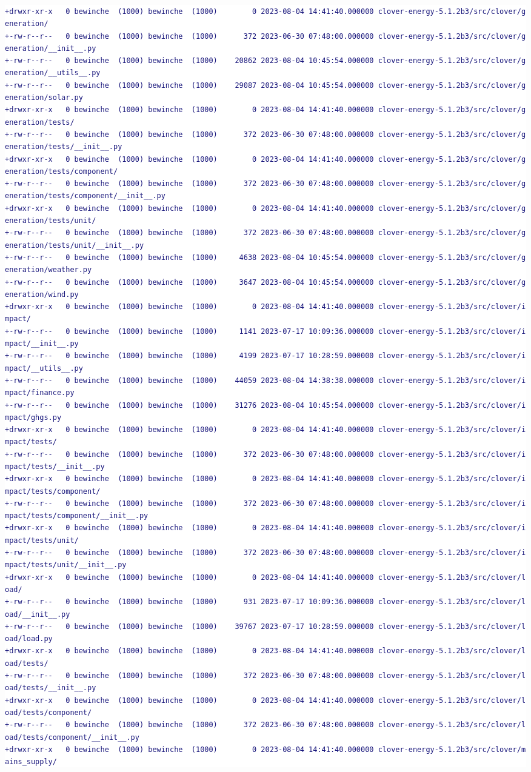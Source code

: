 ```diff
+drwxr-xr-x   0 bewinche  (1000) bewinche  (1000)        0 2023-08-04 14:41:40.000000 clover-energy-5.1.2b3/src/clover/generation/
+-rw-r--r--   0 bewinche  (1000) bewinche  (1000)      372 2023-06-30 07:48:00.000000 clover-energy-5.1.2b3/src/clover/generation/__init__.py
+-rw-r--r--   0 bewinche  (1000) bewinche  (1000)    20862 2023-08-04 10:45:54.000000 clover-energy-5.1.2b3/src/clover/generation/__utils__.py
+-rw-r--r--   0 bewinche  (1000) bewinche  (1000)    29087 2023-08-04 10:45:54.000000 clover-energy-5.1.2b3/src/clover/generation/solar.py
+drwxr-xr-x   0 bewinche  (1000) bewinche  (1000)        0 2023-08-04 14:41:40.000000 clover-energy-5.1.2b3/src/clover/generation/tests/
+-rw-r--r--   0 bewinche  (1000) bewinche  (1000)      372 2023-06-30 07:48:00.000000 clover-energy-5.1.2b3/src/clover/generation/tests/__init__.py
+drwxr-xr-x   0 bewinche  (1000) bewinche  (1000)        0 2023-08-04 14:41:40.000000 clover-energy-5.1.2b3/src/clover/generation/tests/component/
+-rw-r--r--   0 bewinche  (1000) bewinche  (1000)      372 2023-06-30 07:48:00.000000 clover-energy-5.1.2b3/src/clover/generation/tests/component/__init__.py
+drwxr-xr-x   0 bewinche  (1000) bewinche  (1000)        0 2023-08-04 14:41:40.000000 clover-energy-5.1.2b3/src/clover/generation/tests/unit/
+-rw-r--r--   0 bewinche  (1000) bewinche  (1000)      372 2023-06-30 07:48:00.000000 clover-energy-5.1.2b3/src/clover/generation/tests/unit/__init__.py
+-rw-r--r--   0 bewinche  (1000) bewinche  (1000)     4638 2023-08-04 10:45:54.000000 clover-energy-5.1.2b3/src/clover/generation/weather.py
+-rw-r--r--   0 bewinche  (1000) bewinche  (1000)     3647 2023-08-04 10:45:54.000000 clover-energy-5.1.2b3/src/clover/generation/wind.py
+drwxr-xr-x   0 bewinche  (1000) bewinche  (1000)        0 2023-08-04 14:41:40.000000 clover-energy-5.1.2b3/src/clover/impact/
+-rw-r--r--   0 bewinche  (1000) bewinche  (1000)     1141 2023-07-17 10:09:36.000000 clover-energy-5.1.2b3/src/clover/impact/__init__.py
+-rw-r--r--   0 bewinche  (1000) bewinche  (1000)     4199 2023-07-17 10:28:59.000000 clover-energy-5.1.2b3/src/clover/impact/__utils__.py
+-rw-r--r--   0 bewinche  (1000) bewinche  (1000)    44059 2023-08-04 14:38:38.000000 clover-energy-5.1.2b3/src/clover/impact/finance.py
+-rw-r--r--   0 bewinche  (1000) bewinche  (1000)    31276 2023-08-04 10:45:54.000000 clover-energy-5.1.2b3/src/clover/impact/ghgs.py
+drwxr-xr-x   0 bewinche  (1000) bewinche  (1000)        0 2023-08-04 14:41:40.000000 clover-energy-5.1.2b3/src/clover/impact/tests/
+-rw-r--r--   0 bewinche  (1000) bewinche  (1000)      372 2023-06-30 07:48:00.000000 clover-energy-5.1.2b3/src/clover/impact/tests/__init__.py
+drwxr-xr-x   0 bewinche  (1000) bewinche  (1000)        0 2023-08-04 14:41:40.000000 clover-energy-5.1.2b3/src/clover/impact/tests/component/
+-rw-r--r--   0 bewinche  (1000) bewinche  (1000)      372 2023-06-30 07:48:00.000000 clover-energy-5.1.2b3/src/clover/impact/tests/component/__init__.py
+drwxr-xr-x   0 bewinche  (1000) bewinche  (1000)        0 2023-08-04 14:41:40.000000 clover-energy-5.1.2b3/src/clover/impact/tests/unit/
+-rw-r--r--   0 bewinche  (1000) bewinche  (1000)      372 2023-06-30 07:48:00.000000 clover-energy-5.1.2b3/src/clover/impact/tests/unit/__init__.py
+drwxr-xr-x   0 bewinche  (1000) bewinche  (1000)        0 2023-08-04 14:41:40.000000 clover-energy-5.1.2b3/src/clover/load/
+-rw-r--r--   0 bewinche  (1000) bewinche  (1000)      931 2023-07-17 10:09:36.000000 clover-energy-5.1.2b3/src/clover/load/__init__.py
+-rw-r--r--   0 bewinche  (1000) bewinche  (1000)    39767 2023-07-17 10:28:59.000000 clover-energy-5.1.2b3/src/clover/load/load.py
+drwxr-xr-x   0 bewinche  (1000) bewinche  (1000)        0 2023-08-04 14:41:40.000000 clover-energy-5.1.2b3/src/clover/load/tests/
+-rw-r--r--   0 bewinche  (1000) bewinche  (1000)      372 2023-06-30 07:48:00.000000 clover-energy-5.1.2b3/src/clover/load/tests/__init__.py
+drwxr-xr-x   0 bewinche  (1000) bewinche  (1000)        0 2023-08-04 14:41:40.000000 clover-energy-5.1.2b3/src/clover/load/tests/component/
+-rw-r--r--   0 bewinche  (1000) bewinche  (1000)      372 2023-06-30 07:48:00.000000 clover-energy-5.1.2b3/src/clover/load/tests/component/__init__.py
+drwxr-xr-x   0 bewinche  (1000) bewinche  (1000)        0 2023-08-04 14:41:40.000000 clover-energy-5.1.2b3/src/clover/mains_supply/
```